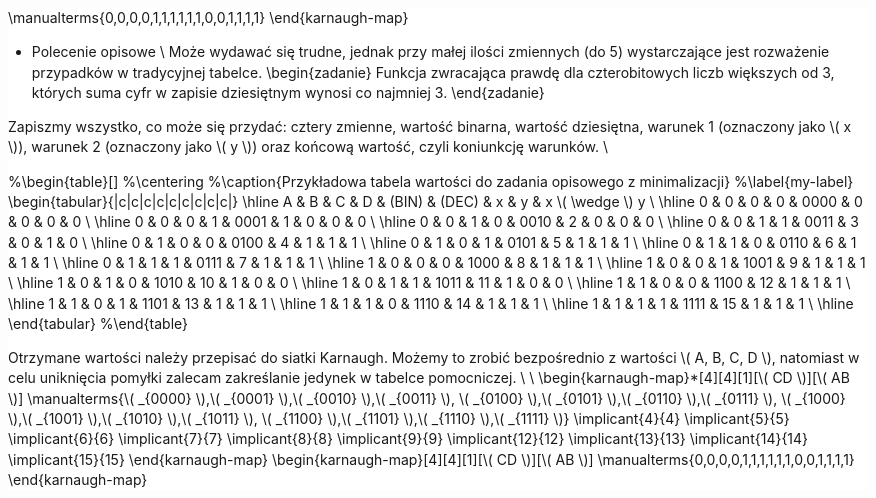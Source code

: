 \manualterms{0,0,0,0,1,1,1,1,1,1,0,0,1,1,1,1}
\end{karnaugh-map}

* Polecenie opisowe \\
Może wydawać się trudne, jednak przy małej ilości zmiennych (do 5) wystarczające jest rozważenie przypadków w tradycyjnej tabelce.
\begin{zadanie}
Funkcja zwracająca prawdę dla czterobitowych liczb większych od 3, których suma cyfr w zapisie dziesiętnym wynosi co najmniej 3.
\end{zadanie}

Zapiszmy wszystko, co może się przydać: cztery zmienne, wartość binarna, wartość dziesiętna, warunek 1 (oznaczony jako \\( x \\)), warunek 2 (oznaczony jako \\( y \\)) oraz końcową wartość, czyli koniunkcję warunków. \\

%\begin{table}[]
%\centering
%\caption{Przykładowa tabela wartości do zadania opisowego z minimalizacji}
%\label{my-label}
\begin{tabular}{|c|c|c|c|c|c|c|c|c|}
\hline
A & B & C & D &
(BIN) & (DEC) & x & y
& x \\( \wedge \\) y \\ \hline
0 & 0 & 0 & 0 & 0000 & 0 & 0 & 0 & 0 \\ \hline
0 & 0 & 0 & 1 & 0001 & 1 & 0 & 0 & 0 \\ \hline
0 & 0 & 1 & 0 & 0010 & 2 & 0 & 0 & 0 \\ \hline
0 & 0 & 1 & 1 & 0011 & 3 & 0 & 1 & 0 \\ \hline
0 & 1 & 0 & 0 & 0100 & 4 & 1 & 1 & 1 \\ \hline
0 & 1 & 0 & 1 & 0101 & 5 & 1 & 1 & 1 \\ \hline
0 & 1 & 1 & 0 & 0110 & 6 & 1 & 1 & 1 \\ \hline
0 & 1 & 1 & 1 & 0111 & 7 & 1 & 1 & 1 \\ \hline
1 & 0 & 0 & 0 & 1000 & 8 & 1 & 1 & 1 \\ \hline
1 & 0 & 0 & 1 & 1001 & 9 & 1 & 1 & 1 \\ \hline
1 & 0 & 1 & 0 & 1010 & 10 & 1 & 0 & 0 \\ \hline
1 & 0 & 1 & 1 & 1011 & 11 & 1 & 0 & 0 \\ \hline
1 & 1 & 0 & 0 & 1100 & 12 & 1 & 1 & 1 \\ \hline
1 & 1 & 0 & 1 & 1101 & 13 & 1 & 1 & 1 \\ \hline
1 & 1 & 1 & 0 & 1110 & 14 & 1 & 1 & 1 \\ \hline
1 & 1 & 1 & 1 & 1111 & 15 & 1 & 1 & 1 \\ \hline
\end{tabular}
%\end{table}

Otrzymane wartości należy przepisać do siatki Karnaugh. Możemy to zrobić bezpośrednio z wartości \\( A, B, C, D \\), natomiast w celu uniknięcia pomyłki zalecam zakreślanie jedynek w tabelce pomocniczej. \\ \\
\begin{karnaugh-map}*[4][4][1][\\( CD \\)][\\( AB \\)]
\manualterms{\\( _{0000} \\),\\( _{0001} \\),\\( _{0010} \\),\\( _{0011} \\),
\\( _{0100} \\),\\( _{0101} \\),\\( _{0110} \\),\\( _{0111} \\),
\\( _{1000} \\),\\( _{1001} \\),\\( _{1010} \\),\\( _{1011} \\),
\\( _{1100} \\),\\( _{1101} \\),\\( _{1110} \\),\\( _{1111} \\)}
\implicant{4}{4}
\implicant{5}{5}
\implicant{6}{6}
\implicant{7}{7}
\implicant{8}{8}
\implicant{9}{9}
\implicant{12}{12}
\implicant{13}{13}
\implicant{14}{14}
\implicant{15}{15}
\end{karnaugh-map}
\begin{karnaugh-map}[4][4][1][\\( CD \\)][\\( AB \\)]
\manualterms{0,0,0,0,1,1,1,1,1,1,0,0,1,1,1,1}
\end{karnaugh-map} 
 
